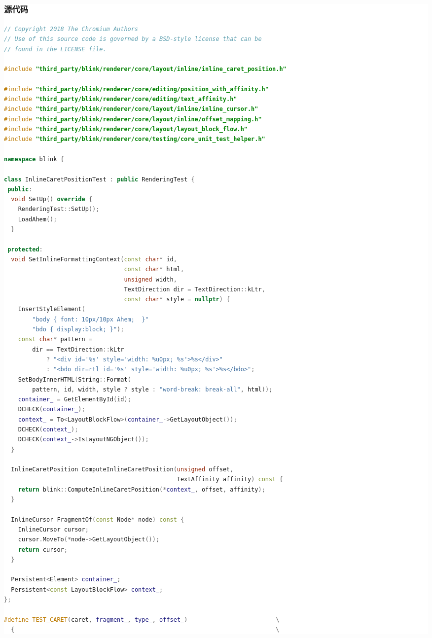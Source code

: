### 源代码
```cpp
// Copyright 2018 The Chromium Authors
// Use of this source code is governed by a BSD-style license that can be
// found in the LICENSE file.

#include "third_party/blink/renderer/core/layout/inline/inline_caret_position.h"

#include "third_party/blink/renderer/core/editing/position_with_affinity.h"
#include "third_party/blink/renderer/core/editing/text_affinity.h"
#include "third_party/blink/renderer/core/layout/inline/inline_cursor.h"
#include "third_party/blink/renderer/core/layout/inline/offset_mapping.h"
#include "third_party/blink/renderer/core/layout/layout_block_flow.h"
#include "third_party/blink/renderer/core/testing/core_unit_test_helper.h"

namespace blink {

class InlineCaretPositionTest : public RenderingTest {
 public:
  void SetUp() override {
    RenderingTest::SetUp();
    LoadAhem();
  }

 protected:
  void SetInlineFormattingContext(const char* id,
                                  const char* html,
                                  unsigned width,
                                  TextDirection dir = TextDirection::kLtr,
                                  const char* style = nullptr) {
    InsertStyleElement(
        "body { font: 10px/10px Ahem;  }"
        "bdo { display:block; }");
    const char* pattern =
        dir == TextDirection::kLtr
            ? "<div id='%s' style='width: %u0px; %s'>%s</div>"
            : "<bdo dir=rtl id='%s' style='width: %u0px; %s'>%s</bdo>";
    SetBodyInnerHTML(String::Format(
        pattern, id, width, style ? style : "word-break: break-all", html));
    container_ = GetElementById(id);
    DCHECK(container_);
    context_ = To<LayoutBlockFlow>(container_->GetLayoutObject());
    DCHECK(context_);
    DCHECK(context_->IsLayoutNGObject());
  }

  InlineCaretPosition ComputeInlineCaretPosition(unsigned offset,
                                                 TextAffinity affinity) const {
    return blink::ComputeInlineCaretPosition(*context_, offset, affinity);
  }

  InlineCursor FragmentOf(const Node* node) const {
    InlineCursor cursor;
    cursor.MoveTo(*node->GetLayoutObject());
    return cursor;
  }

  Persistent<Element> container_;
  Persistent<const LayoutBlockFlow> context_;
};

#define TEST_CARET(caret, fragment_, type_, offset_)                         \
  {                                                                          \
```
